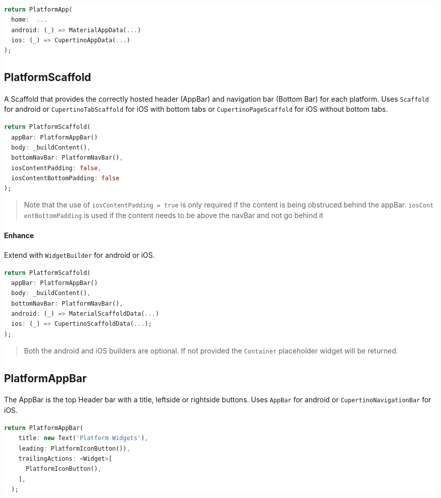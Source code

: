 ```dart
return PlatformApp(
  home:  ...
  android: (_) => MaterialAppData(...)
  ios: (_) => CupertinoAppData(...)
);
```

## PlatformScaffold

A Scaffold that provides the correctly hosted header (AppBar) and navigation bar (Bottom Bar) for each platform. Uses `Scaffold` for android or `CupertinoTabScaffold` for iOS with bottom tabs or `CupertinoPageScaffold` for iOS without bottom tabs.

```dart
return PlatformScaffold(
  appBar: PlatformAppBar()
  body: _buildContent(),
  bottomNavBar: PlatformNavBar(),
  iosContentPadding: false,
  iosContentBottomPadding: false
);
```

> Note that the use of `iosContentPadding = true` is only required if the content is being obstruced behind the appBar. `iosContentBottomPadding` is used if the content needs to be above the navBar and not go behind it

#### Enhance

Extend with `WidgetBuilder` for android or iOS.

```dart
return PlatformScaffold(
  appBar: PlatformAppBar()
  body: _buildContent(),
  bottomNavBar: PlatformNavBar(),
  android: (_) => MaterialScaffoldData(...)
  ios: (_) => CupertinoScaffoldData(...);
);
```

> Both the android and iOS builders are optional. If not provided the `Container` placeholder widget will be returned.

## PlatformAppBar

The AppBar is the top Header bar with a title, leftside or rightside buttons. Uses `AppBar` for android or `CupertinoNavigationBar` for iOS.

```dart
return PlatformAppBar(
    title: new Text('Platform Widgets'),
    leading: PlatformIconButton()),
    trailingActions: <Widget>[
      PlatformIconButton(),
    ],
  );
```
